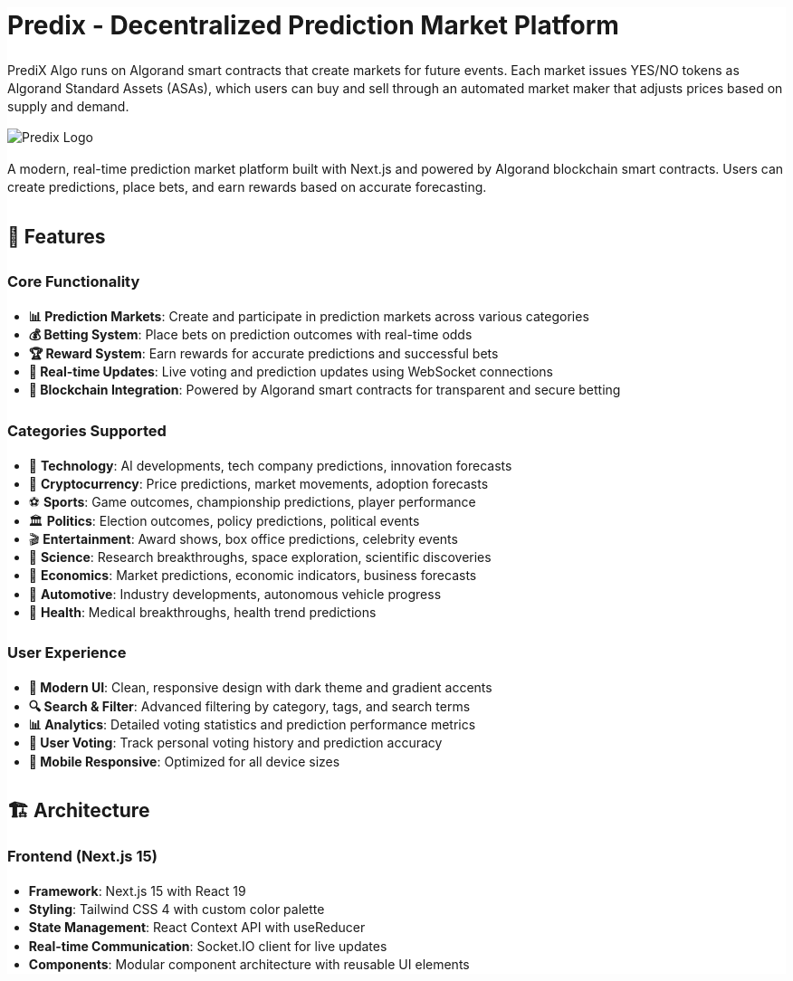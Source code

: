 # Predix - Decentralized Prediction Market Platform

PrediX Algo runs on Algorand smart contracts that create markets for future events. Each market issues YES/NO tokens as Algorand Standard Assets (ASAs), which users can buy and sell through an automated market maker that adjusts prices based on supply and demand.

![Predix Logo](https://img.shields.io/badge/Predix-Prediction%20Market-00D4FF?style=for-the-badge&logo=data:image/svg+xml;base64,PHN2ZyB3aWR0aD0iMjQiIGhlaWdodD0iMjQiIHZpZXdCb3g9IjAgMCAyNCAyNCIgZmlsbD0ibm9uZSIgeG1sbnM9Imh0dHA6Ly93d3cudzMub3JnLzIwMDAvc3ZnIj4KPHBhdGggZD0iTTEyIDJMMTMuMDkgOC4yNkwyMCA5TDEzLjA5IDE1Ljc0TDEyIDIyTDEwLjkxIDE1Ljc0TDQgOUwxMC45MSA4LjI2TDEyIDJaIiBmaWxsPSIjMDBENEZGIi8+Cjwvc3ZnPgo=)

A modern, real-time prediction market platform built with Next.js and powered by Algorand blockchain smart contracts. Users can create predictions, place bets, and earn rewards based on accurate forecasting.
## 🌟 Features

### Core Functionality
- **📊 Prediction Markets**: Create and participate in prediction markets across various categories
- **💰 Betting System**: Place bets on prediction outcomes with real-time odds
- **🏆 Reward System**: Earn rewards for accurate predictions and successful bets
- **📱 Real-time Updates**: Live voting and prediction updates using WebSocket connections
- **🔗 Blockchain Integration**: Powered by Algorand smart contracts for transparent and secure betting

### Categories Supported
- 🚀 **Technology**: AI developments, tech company predictions, innovation forecasts
- 💎 **Cryptocurrency**: Price predictions, market movements, adoption forecasts
- ⚽ **Sports**: Game outcomes, championship predictions, player performance
- 🏛️ **Politics**: Election outcomes, policy predictions, political events
- 🎬 **Entertainment**: Award shows, box office predictions, celebrity events
- 🔬 **Science**: Research breakthroughs, space exploration, scientific discoveries
- 💼 **Economics**: Market predictions, economic indicators, business forecasts
- 🚗 **Automotive**: Industry developments, autonomous vehicle progress
- 🏥 **Health**: Medical breakthroughs, health trend predictions

### User Experience
- **🎨 Modern UI**: Clean, responsive design with dark theme and gradient accents
- **🔍 Search & Filter**: Advanced filtering by category, tags, and search terms
- **📊 Analytics**: Detailed voting statistics and prediction performance metrics
- **🎯 User Voting**: Track personal voting history and prediction accuracy
- **📱 Mobile Responsive**: Optimized for all device sizes

## 🏗️ Architecture

### Frontend (Next.js 15)
- **Framework**: Next.js 15 with React 19
- **Styling**: Tailwind CSS 4 with custom color palette
- **State Management**: React Context API with useReducer
- **Real-time Communication**: Socket.IO client for live updates
- **Components**: Modular component architecture with reusable UI elements
